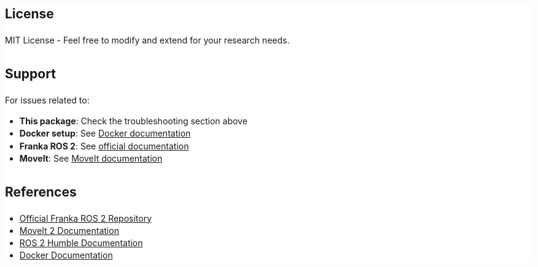 ## License

MIT License - Feel free to modify and extend for your research needs.

## Support

For issues related to:

- **This package**: Check the troubleshooting section above
- **Docker setup**: See [Docker documentation](https://docs.docker.com/)
- **Franka ROS 2**: See [official documentation](https://frankaemika.github.io/docs/franka_ros2.html)
- **MoveIt**: See [MoveIt documentation](https://moveit.ros.org/)

## References

- [Official Franka ROS 2 Repository](https://github.com/frankaemika/franka_ros2)
- [MoveIt 2 Documentation](https://moveit.ros.org/)
- [ROS 2 Humble Documentation](https://docs.ros.org/en/humble/)
- [Docker Documentation](https://docs.docker.com/)
